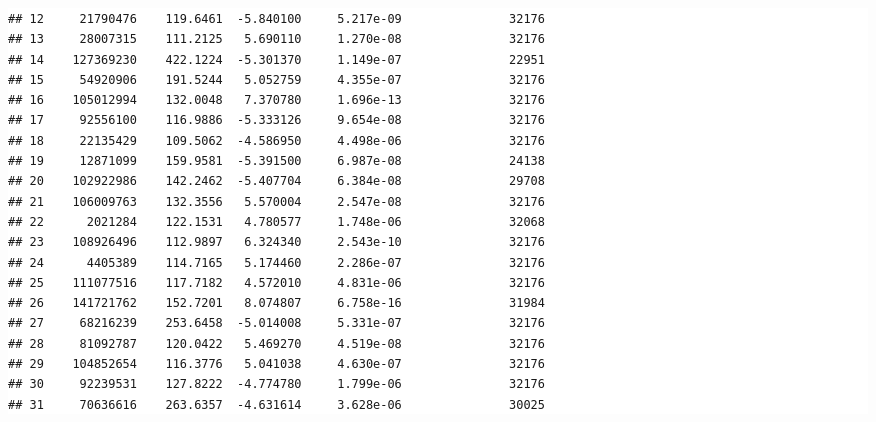     ## 12     21790476    119.6461  -5.840100     5.217e-09               32176
    ## 13     28007315    111.2125   5.690110     1.270e-08               32176
    ## 14    127369230    422.1224  -5.301370     1.149e-07               22951
    ## 15     54920906    191.5244   5.052759     4.355e-07               32176
    ## 16    105012994    132.0048   7.370780     1.696e-13               32176
    ## 17     92556100    116.9886  -5.333126     9.654e-08               32176
    ## 18     22135429    109.5062  -4.586950     4.498e-06               32176
    ## 19     12871099    159.9581  -5.391500     6.987e-08               24138
    ## 20    102922986    142.2462  -5.407704     6.384e-08               29708
    ## 21    106009763    132.3556   5.570004     2.547e-08               32176
    ## 22      2021284    122.1531   4.780577     1.748e-06               32068
    ## 23    108926496    112.9897   6.324340     2.543e-10               32176
    ## 24      4405389    114.7165   5.174460     2.286e-07               32176
    ## 25    111077516    117.7182   4.572010     4.831e-06               32176
    ## 26    141721762    152.7201   8.074807     6.758e-16               31984
    ## 27     68216239    253.6458  -5.014008     5.331e-07               32176
    ## 28     81092787    120.0422   5.469270     4.519e-08               32176
    ## 29    104852654    116.3776   5.041038     4.630e-07               32176
    ## 30     92239531    127.8222  -4.774780     1.799e-06               32176
    ## 31     70636616    263.6357  -4.631614     3.628e-06               30025